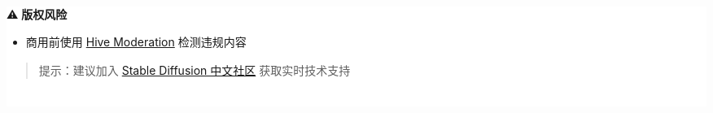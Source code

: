 ⚠️ **版权风险**  
- 商用前使用 [Hive Moderation](https://hivemoderation.com/) 检测违规内容

> 提示：建议加入 [Stable Diffusion 中文社区](https://discord.gg/xxxxxx) 获取实时技术支持
```

